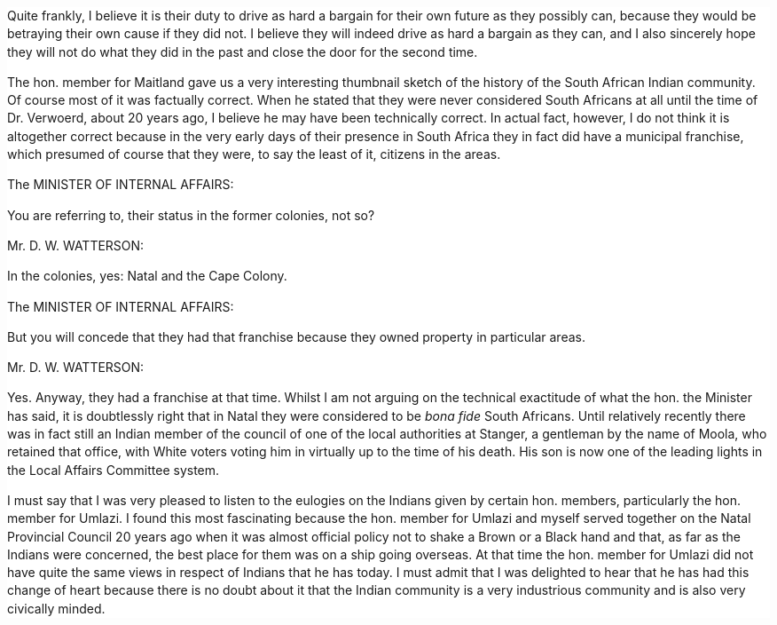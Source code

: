 <p>Quite frankly, I believe it is their duty to drive as hard a bargain for their own future as they possibly can, because they would be betraying their own cause if they did not. I believe they will indeed drive as hard a bargain as they can, and I also sincerely hope they will not do what they did in the past and close the door for the second time.</p>

<p>The hon. member for Maitland gave us a very interesting thumbnail sketch of the history of the South African Indian community. Of course most of it was factually correct. When he stated that they were never considered South Africans at all until the time of Dr. Verwoerd, about 20 years ago, I believe he may have been technically correct. In actual fact, however, I do not think it is altogether correct because in the very early days of their presence in South Africa they in fact did have a municipal franchise, which presumed of course that they were, to say the least of it, citizens in the areas.</p>

</speech>

<speech by="#minister_of_internal_affairs">

<from>The <person refersTo="hansard_za">MINISTER OF INTERNAL AFFAIRS</person>:</from>

<p>You are referring to, their status in the former colonies, not so?</p>

</speech>

<speech by="#watterson">

<from>Mr. <person refersTo="hansard_za">D. W. WATTERSON</person>:</from>

<p>In the colonies, yes: Natal and the Cape Colony.</p>

</speech>

<speech by="#minister_of_internal_affairs">

<from>The <person refersTo="hansard_za">MINISTER OF INTERNAL AFFAIRS</person>:</from>

<p>But you will concede that they had <span class="col_5529-5530" refersTo="page_1099"/>that franchise because they owned property in particular areas.</p>

</speech>

<speech by="#watterson">

<from>Mr. <person refersTo="hansard_za">D. W. WATTERSON</person>:</from>

<p>Yes. Anyway, they had a franchise at that time. Whilst I am not arguing on the technical exactitude of what the hon. the Minister has said, it is doubtlessly right that in Natal they were considered to be <i>bona fide</i> South Africans. Until relatively recently there was in fact still an Indian member of the council of one of the local authorities at Stanger, a gentleman by the name of Moola, who retained that office, with White voters voting him in virtually up to the time of his death. His son is now one of the leading lights in the Local Affairs Committee system.</p>

<p>I must say that I was very pleased to listen to the eulogies on the Indians given by certain hon. members, particularly the hon. member for Umlazi. I found this most fascinating because the hon. member for Umlazi and myself served together on the Natal Provincial Council 20 years ago when it was almost official policy not to shake a Brown or a Black hand and that, as far as the Indians were concerned, the best place for them was on a ship going overseas. At that time the hon. member for Umlazi did not have quite the same views in respect of Indians that he has today. I must admit that I was delighted to hear that he has had this change of heart because there is no doubt about it that the Indian community is a very industrious community and is also very civically minded.</p>

